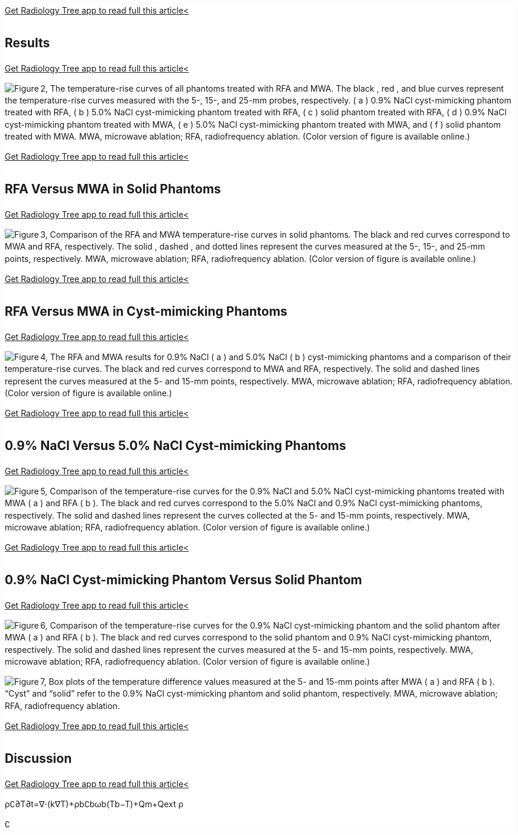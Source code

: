 [Get Radiology Tree app to read full this article<](https://clinicalpub.com/app)

## Results

[Get Radiology Tree app to read full this article<](https://clinicalpub.com/app)

![Figure 2, The temperature-rise curves of all phantoms treated with RFA and MWA. The black , red , and blue curves represent the temperature-rise curves measured with the 5-, 15-, and 25-mm probes, respectively. ( a ) 0.9% NaCl cyst-mimicking phantom treated with RFA, ( b ) 5.0% NaCl cyst-mimicking phantom treated with RFA, ( c ) solid phantom treated with RFA, ( d ) 0.9% NaCl cyst-mimicking phantom treated with MWA, ( e ) 5.0% NaCl cyst-mimicking phantom treated with MWA, and ( f ) solid phantom treated with MWA. MWA, microwave ablation; RFA, radiofrequency ablation. (Color version of figure is available online.)](https://storage.googleapis.com/dl.dentistrykey.com/clinical/ThermalFieldDistributionsofAblativeExperimentsUsingCystmimickingPhantoms/1_1s20S1076633217304889.jpg)

[Get Radiology Tree app to read full this article<](https://clinicalpub.com/app)

## RFA Versus MWA in Solid Phantoms

[Get Radiology Tree app to read full this article<](https://clinicalpub.com/app)

![Figure 3, Comparison of the RFA and MWA temperature-rise curves in solid phantoms. The black and red curves correspond to MWA and RFA, respectively. The solid , dashed , and dotted lines represent the curves measured at the 5-, 15-, and 25-mm points, respectively. MWA, microwave ablation; RFA, radiofrequency ablation. (Color version of figure is available online.)](https://storage.googleapis.com/dl.dentistrykey.com/clinical/ThermalFieldDistributionsofAblativeExperimentsUsingCystmimickingPhantoms/2_1s20S1076633217304889.jpg)

[Get Radiology Tree app to read full this article<](https://clinicalpub.com/app)

## RFA Versus MWA in Cyst-mimicking Phantoms

[Get Radiology Tree app to read full this article<](https://clinicalpub.com/app)

![Figure 4, The RFA and MWA results for 0.9% NaCl ( a ) and 5.0% NaCl ( b ) cyst-mimicking phantoms and a comparison of their temperature-rise curves. The black and red curves correspond to MWA and RFA, respectively. The solid and dashed lines represent the curves measured at the 5- and 15-mm points, respectively. MWA, microwave ablation; RFA, radiofrequency ablation. (Color version of figure is available online.)](https://storage.googleapis.com/dl.dentistrykey.com/clinical/ThermalFieldDistributionsofAblativeExperimentsUsingCystmimickingPhantoms/3_1s20S1076633217304889.jpg)

[Get Radiology Tree app to read full this article<](https://clinicalpub.com/app)

## 0.9% NaCl Versus 5.0% NaCl Cyst-mimicking Phantoms

[Get Radiology Tree app to read full this article<](https://clinicalpub.com/app)

![Figure 5, Comparison of the temperature-rise curves for the 0.9% NaCl and 5.0% NaCl cyst-mimicking phantoms treated with MWA ( a ) and RFA ( b ). The black and red curves correspond to the 5.0% NaCl and 0.9% NaCl cyst-mimicking phantoms, respectively. The solid and dashed lines represent the curves collected at the 5- and 15-mm points, respectively. MWA, microwave ablation; RFA, radiofrequency ablation. (Color version of figure is available online.)](https://storage.googleapis.com/dl.dentistrykey.com/clinical/ThermalFieldDistributionsofAblativeExperimentsUsingCystmimickingPhantoms/4_1s20S1076633217304889.jpg)

[Get Radiology Tree app to read full this article<](https://clinicalpub.com/app)

## 0.9% NaCl Cyst-mimicking Phantom Versus Solid Phantom

[Get Radiology Tree app to read full this article<](https://clinicalpub.com/app)

![Figure 6, Comparison of the temperature-rise curves for the 0.9% NaCl cyst-mimicking phantom and the solid phantom after MWA ( a ) and RFA ( b ). The black and red curves correspond to the solid phantom and 0.9% NaCl cyst-mimicking phantom, respectively. The solid and dashed lines represent the curves measured at the 5- and 15-mm points, respectively. MWA, microwave ablation; RFA, radiofrequency ablation. (Color version of figure is available online.)](https://storage.googleapis.com/dl.dentistrykey.com/clinical/ThermalFieldDistributionsofAblativeExperimentsUsingCystmimickingPhantoms/5_1s20S1076633217304889.jpg)

![Figure 7, Box plots of the temperature difference values measured at the 5- and 15-mm points after MWA ( a ) and RFA ( b ). “Cyst” and “solid” refer to the 0.9% NaCl cyst-mimicking phantom and solid phantom, respectively. MWA, microwave ablation; RFA, radiofrequency ablation.](https://storage.googleapis.com/dl.dentistrykey.com/clinical/ThermalFieldDistributionsofAblativeExperimentsUsingCystmimickingPhantoms/6_1s20S1076633217304889.jpg)

[Get Radiology Tree app to read full this article<](https://clinicalpub.com/app)

## Discussion

[Get Radiology Tree app to read full this article<](https://clinicalpub.com/app)

ρ∁∂T∂t=∇⋅(k∇T)+ρb∁bωb(Tb−T)+Qm+Qext
ρ

∁

